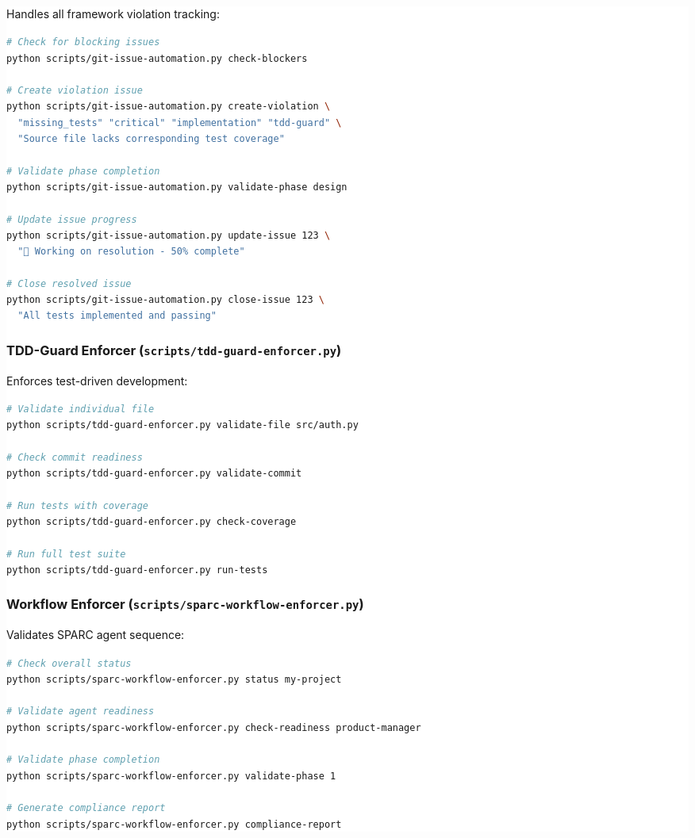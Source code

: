 Handles all framework violation tracking:

```bash
# Check for blocking issues
python scripts/git-issue-automation.py check-blockers

# Create violation issue
python scripts/git-issue-automation.py create-violation \
  "missing_tests" "critical" "implementation" "tdd-guard" \
  "Source file lacks corresponding test coverage"

# Validate phase completion
python scripts/git-issue-automation.py validate-phase design

# Update issue progress
python scripts/git-issue-automation.py update-issue 123 \
  "🔄 Working on resolution - 50% complete"

# Close resolved issue
python scripts/git-issue-automation.py close-issue 123 \
  "All tests implemented and passing"
```

### TDD-Guard Enforcer (`scripts/tdd-guard-enforcer.py`)

Enforces test-driven development:

```bash
# Validate individual file
python scripts/tdd-guard-enforcer.py validate-file src/auth.py

# Check commit readiness
python scripts/tdd-guard-enforcer.py validate-commit

# Run tests with coverage
python scripts/tdd-guard-enforcer.py check-coverage

# Run full test suite
python scripts/tdd-guard-enforcer.py run-tests
```

### Workflow Enforcer (`scripts/sparc-workflow-enforcer.py`)

Validates SPARC agent sequence:

```bash
# Check overall status
python scripts/sparc-workflow-enforcer.py status my-project

# Validate agent readiness
python scripts/sparc-workflow-enforcer.py check-readiness product-manager

# Validate phase completion
python scripts/sparc-workflow-enforcer.py validate-phase 1

# Generate compliance report
python scripts/sparc-workflow-enforcer.py compliance-report
```
